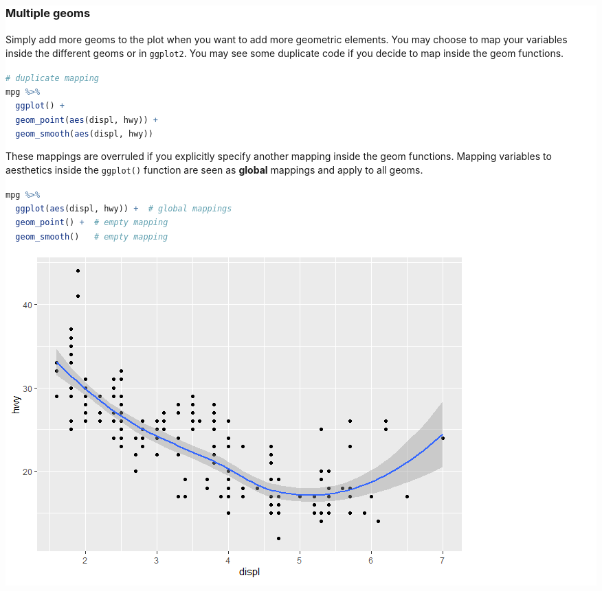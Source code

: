 ### Multiple geoms

Simply add more geoms to the plot when you want to add more geometric
elements. You may choose to map your variables inside the different
geoms or in `ggplot2`. You may see some duplicate code if you decide to
map inside the geom functions.

``` r
# duplicate mapping
mpg %>% 
  ggplot() +
  geom_point(aes(displ, hwy)) +
  geom_smooth(aes(displ, hwy))
```

These mappings are overruled if you explicitly specify another mapping
inside the geom functions. Mapping variables to aesthetics inside the
`ggplot()` function are seen as **global** mappings and apply to all
geoms.

``` r
mpg %>% 
  ggplot(aes(displ, hwy)) +  # global mappings
  geom_point() +  # empty mapping
  geom_smooth()   # empty mapping
```

![](/assets/reports/R-for-data-science/01-explore/01-data-visualisation/more-geoms-2-1.png)
